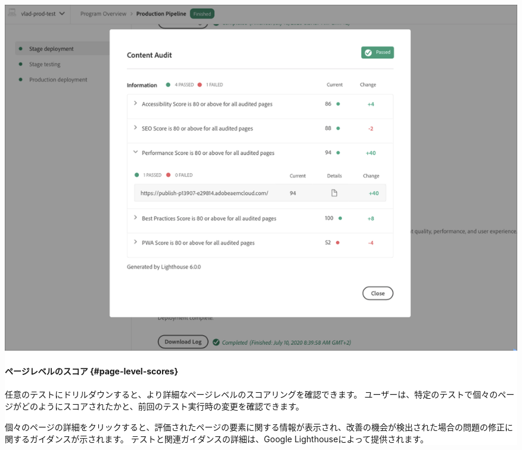    ![](assets/content-audit-test1.png)

#### ページレベルのスコア {#page-level-scores}

任意のテストにドリルダウンすると、より詳細なページレベルのスコアリングを確認できます。 ユーザーは、特定のテストで個々のページがどのようにスコアされたかと、前回のテスト実行時の変更を確認できます。

個々のページの詳細をクリックすると、評価されたページの要素に関する情報が表示され、改善の機会が検出された場合の問題の修正に関するガイダンスが示されます。 テストと関連ガイダンスの詳細は、Google Lighthouseによって提供されます。
